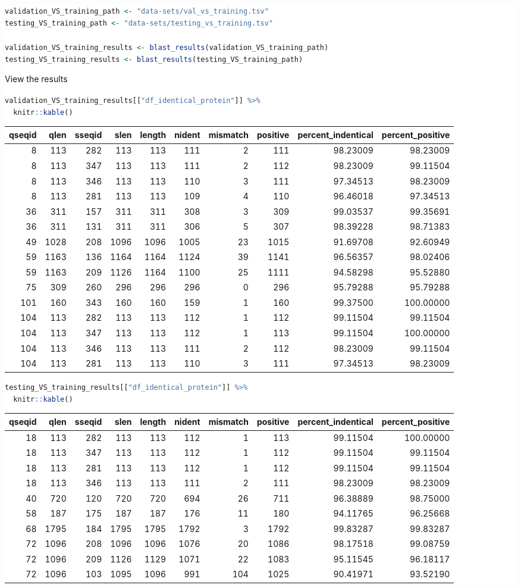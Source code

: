 ``` r
validation_VS_training_path <- "data-sets/val_vs_training.tsv"
testing_VS_training_path <- "data-sets/testing_vs_training.tsv"

validation_VS_training_results <- blast_results(validation_VS_training_path)
testing_VS_training_results <- blast_results(testing_VS_training_path)
```

View the results

``` r
validation_VS_training_results[["df_identical_protein"]] %>% 
  knitr::kable()
```

|  qseqid|  qlen|  sseqid|  slen|  length|  nident|  mismatch|  positive|  percent\_indentical|  percent\_positive|
|-------:|-----:|-------:|-----:|-------:|-------:|---------:|---------:|--------------------:|------------------:|
|       8|   113|     282|   113|     113|     111|         2|       111|             98.23009|           98.23009|
|       8|   113|     347|   113|     113|     111|         2|       112|             98.23009|           99.11504|
|       8|   113|     346|   113|     113|     110|         3|       111|             97.34513|           98.23009|
|       8|   113|     281|   113|     113|     109|         4|       110|             96.46018|           97.34513|
|      36|   311|     157|   311|     311|     308|         3|       309|             99.03537|           99.35691|
|      36|   311|     131|   311|     311|     306|         5|       307|             98.39228|           98.71383|
|      49|  1028|     208|  1096|    1096|    1005|        23|      1015|             91.69708|           92.60949|
|      59|  1163|     136|  1164|    1164|    1124|        39|      1141|             96.56357|           98.02406|
|      59|  1163|     209|  1126|    1164|    1100|        25|      1111|             94.58298|           95.52880|
|      75|   309|     260|   296|     296|     296|         0|       296|             95.79288|           95.79288|
|     101|   160|     343|   160|     160|     159|         1|       160|             99.37500|          100.00000|
|     104|   113|     282|   113|     113|     112|         1|       112|             99.11504|           99.11504|
|     104|   113|     347|   113|     113|     112|         1|       113|             99.11504|          100.00000|
|     104|   113|     346|   113|     113|     111|         2|       112|             98.23009|           99.11504|
|     104|   113|     281|   113|     113|     110|         3|       111|             97.34513|           98.23009|

``` r
testing_VS_training_results[["df_identical_protein"]] %>% 
  knitr::kable()
```

|  qseqid|  qlen|  sseqid|  slen|  length|  nident|  mismatch|  positive|  percent\_indentical|  percent\_positive|
|-------:|-----:|-------:|-----:|-------:|-------:|---------:|---------:|--------------------:|------------------:|
|      18|   113|     282|   113|     113|     112|         1|       113|             99.11504|          100.00000|
|      18|   113|     347|   113|     113|     112|         1|       112|             99.11504|           99.11504|
|      18|   113|     281|   113|     113|     112|         1|       112|             99.11504|           99.11504|
|      18|   113|     346|   113|     113|     111|         2|       111|             98.23009|           98.23009|
|      40|   720|     120|   720|     720|     694|        26|       711|             96.38889|           98.75000|
|      58|   187|     175|   187|     187|     176|        11|       180|             94.11765|           96.25668|
|      68|  1795|     184|  1795|    1795|    1792|         3|      1792|             99.83287|           99.83287|
|      72|  1096|     208|  1096|    1096|    1076|        20|      1086|             98.17518|           99.08759|
|      72|  1096|     209|  1126|    1129|    1071|        22|      1083|             95.11545|           96.18117|
|      72|  1096|     103|  1095|    1096|     991|       104|      1025|             90.41971|           93.52190|